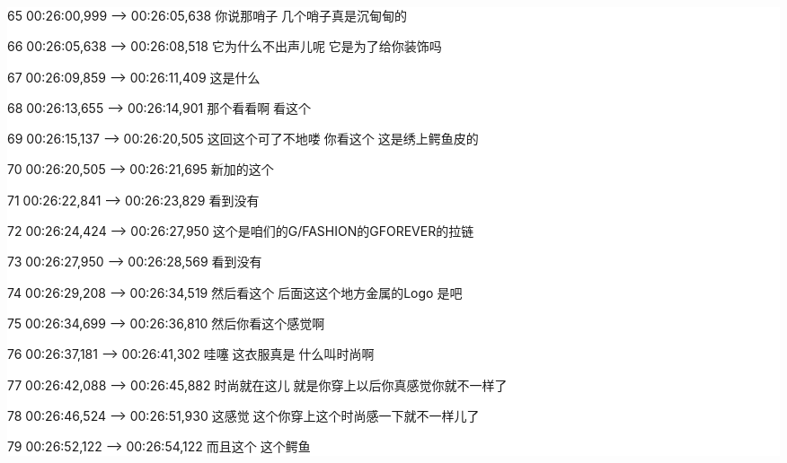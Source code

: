 65
00:26:00,999 –&gt; 00:26:05,638
你说那哨子 几个哨子真是沉甸甸的
 
66
00:26:05,638 –&gt; 00:26:08,518
它为什么不出声儿呢 它是为了给你装饰吗
 
67
00:26:09,859 –&gt; 00:26:11,409
这是什么
 
68
00:26:13,655 –&gt; 00:26:14,901
那个看看啊 看这个
 
69
00:26:15,137 –&gt; 00:26:20,505
这回这个可了不地喽 你看这个 这是绣上鳄鱼皮的
 
70
00:26:20,505 –&gt; 00:26:21,695
新加的这个
 
71
00:26:22,841 –&gt; 00:26:23,829
看到没有
 
72
00:26:24,424 –&gt; 00:26:27,950
这个是咱们的G/FASHION的GFOREVER的拉链
 
73
00:26:27,950 –&gt; 00:26:28,569
看到没有
 
74
00:26:29,208 –&gt; 00:26:34,519
然后看这个 后面这这个地方金属的Logo 是吧
 
75
00:26:34,699 –&gt; 00:26:36,810
然后你看这个感觉啊
 
76
00:26:37,181 –&gt; 00:26:41,302
哇噻 这衣服真是 什么叫时尚啊
 
77
00:26:42,088 –&gt; 00:26:45,882
时尚就在这儿 就是你穿上以后你真感觉你就不一样了
 
78
00:26:46,524 –&gt; 00:26:51,930
这感觉 这个你穿上这个时尚感一下就不一样儿了
 
79
00:26:52,122 –&gt; 00:26:54,122
而且这个 这个鳄鱼
 